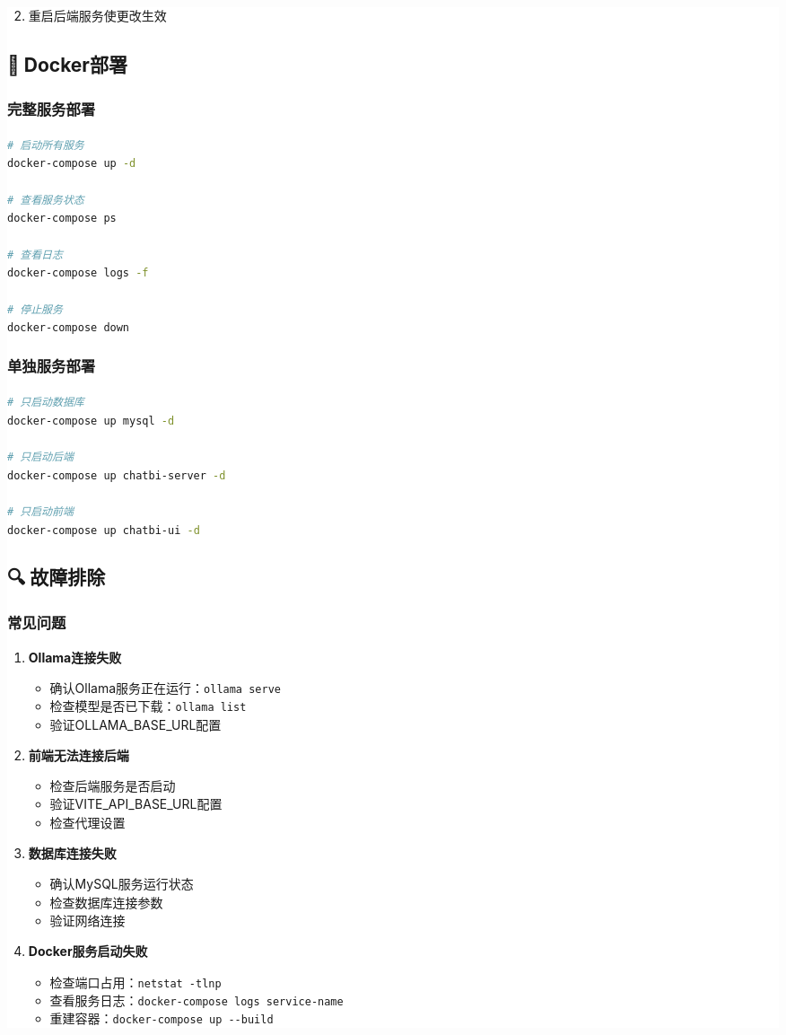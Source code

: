 2. 重启后端服务使更改生效

## 🐳 Docker部署

### 完整服务部署
```bash
# 启动所有服务
docker-compose up -d

# 查看服务状态
docker-compose ps

# 查看日志
docker-compose logs -f

# 停止服务
docker-compose down
```

### 单独服务部署
```bash
# 只启动数据库
docker-compose up mysql -d

# 只启动后端
docker-compose up chatbi-server -d

# 只启动前端
docker-compose up chatbi-ui -d
```

## 🔍 故障排除

### 常见问题

1. **Ollama连接失败**
   - 确认Ollama服务正在运行：`ollama serve`
   - 检查模型是否已下载：`ollama list`
   - 验证OLLAMA_BASE_URL配置

2. **前端无法连接后端**
   - 检查后端服务是否启动
   - 验证VITE_API_BASE_URL配置
   - 检查代理设置

3. **数据库连接失败**
   - 确认MySQL服务运行状态
   - 检查数据库连接参数
   - 验证网络连接

4. **Docker服务启动失败**
   - 检查端口占用：`netstat -tlnp`
   - 查看服务日志：`docker-compose logs service-name`
   - 重建容器：`docker-compose up --build`
